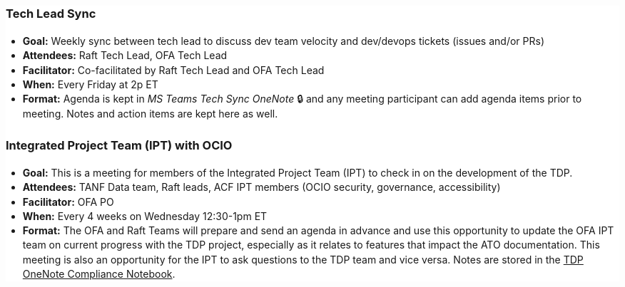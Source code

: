 ### Tech Lead Sync
* **Goal:** Weekly sync between tech lead to discuss dev team velocity and dev/devops tickets (issues and/or PRs)
* **Attendees:** Raft Tech Lead, OFA Tech Lead
* **Facilitator:** Co-facilitated by Raft Tech Lead and OFA Tech Lead
* **When:** Every Friday at 2p ET
* **Format:** Agenda is kept in _MS Teams Tech Sync OneNote_ :lock: and any meeting participant can add agenda items prior to meeting. Notes and action items are kept here as well. 

### Integrated Project Team (IPT) with OCIO
* **Goal:** This is a meeting for members of the Integrated Project Team (IPT) to check in on the development of the TDP. 
* **Attendees:** TANF Data team, Raft leads, ACF IPT members (OCIO security, governance, accessibility)
* **Facilitator:** OFA PO
* **When:** Every 4 weeks on Wednesday 12:30-1pm ET
* **Format:** The OFA and Raft Teams will prepare and send an agenda in advance and use this opportunity to update the OFA IPT team on current progress with the TDP project, especially as it relates to features that impact the ATO documentation. This meeting is also an opportunity for the IPT to ask questions to the TDP team and vice versa. Notes are stored in the [TDP OneNote Compliance Notebook](https://hhsgov.sharepoint.com/sites/TANFDataPortalOFA/_layouts/15/Doc.aspx?sourcedoc={cbce2e75-17b2-4e70-b422-60d034fcd4af}&action=edit&wd=target%28Compliance.one%7Cd9b65ab8-bf29-476a-a652-d003714e50a4%2FIntegrated%20Project%20Team%7Ccf116bf0-9c5b-4cd5-90c7-7703e843b485%2F%29&wdorigin=703).
